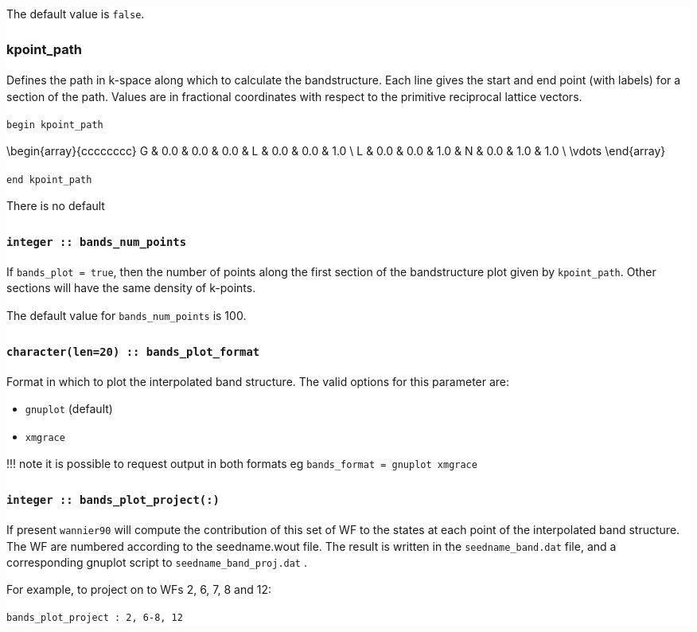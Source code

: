 The default value is `false`.

### kpoint_path

Defines the path in k-space along which to calculate the bandstructure.
Each line gives the start and end point (with labels) for a section of
the path. Values are in fractional coordinates with respect to the
primitive reciprocal lattice vectors.

```vi title="Input file"
begin kpoint_path
```

\begin{array}{cccccccc}
G & 0.0 & 0.0 & 0.0 & L & 0.0 & 0.0 & 1.0 \\
L & 0.0 & 0.0 & 1.0 & N & 0.0 & 1.0 & 1.0 \\
\vdots
\end{array}

```vi title="Input file"
end kpoint_path
```

There is no default

### `integer :: bands_num_points`

If `bands_plot = true`, then the number of points along the
first section of the bandstructure plot given by `kpoint_path`. Other
sections will have the same density of k-points.

The default value for `bands_num_points` is 100.

### `character(len=20) :: bands_plot_format`

Format in which to plot the interpolated band structure. The valid
options for this parameter are:

- `gnuplot` (default)

- `xmgrace`

!!! note
    it is possible to request output in both formats eg
    `bands_format = gnuplot xmgrace`

### `integer :: bands_plot_project(:)`

If present `wannier90` will compute the contribution of this set of WF
to the states at each point of the interpolated band structure. The WF
are numbered according to the seedname.wout file. The result is written
in the `seedname_band.dat` file, and a corresponding gnuplot script to
`seedname_band_proj.dat` .

For example, to project on to WFs 2, 6, 7, 8 and 12:

```vi title="Input file"
bands_plot_project : 2, 6-8, 12
```
